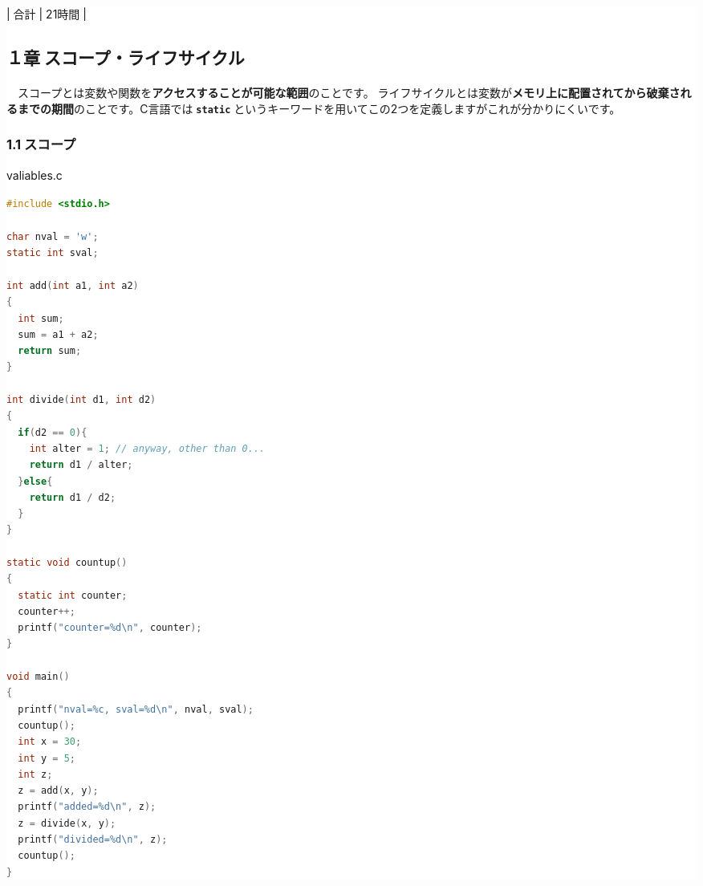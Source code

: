 | 合計     | 21時間 |

## １章 スコープ・ライフサイクル
&emsp;スコープとは変数や関数を**アクセスすることが可能な範囲**のことです。 ライフサイクルとは変数が**メモリ上に配置されてから破棄されるまでの期間**のことです。C言語では **`static`** というキーワードを用いてこの2つを定義しますがこれが分かりにくいです。

### 1.1 スコープ

<div class="filename">valiables.c</div>

```C {.line-numbers highlight=[3,4,6,8,13,16,23,25]}
#include <stdio.h>

char nval = 'w';
static int sval;

int add(int a1, int a2)
{
  int sum;
  sum = a1 + a2;
  return sum;
}

int divide(int d1, int d2)
{
  if(d2 == 0){
    int alter = 1; // anyway, other than 0...
    return d1 / alter;
  }else{
    return d1 / d2;
  }
}

static void countup()
{
  static int counter;
  counter++;
  printf("counter=%d\n", counter);
}

void main()
{
  printf("nval=%c, sval=%d\n", nval, sval);
  countup();
  int x = 30;
  int y = 5;
  int z;
  z = add(x, y);
  printf("added=%d\n", z);
  z = divide(x, y);
  printf("divided=%d\n", z);
  countup();
}
```
	